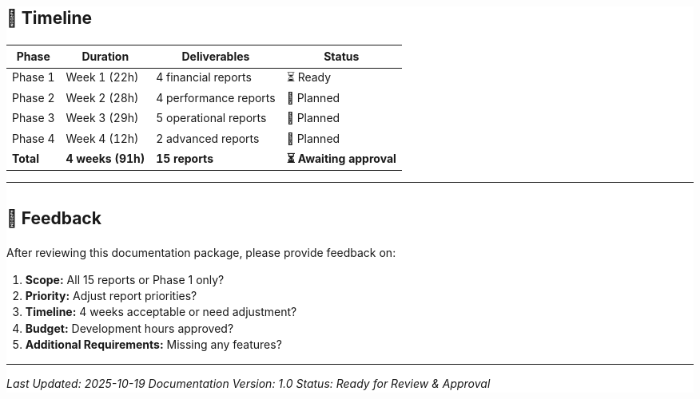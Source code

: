 
## 📅 Timeline

| Phase | Duration | Deliverables | Status |
|-------|----------|--------------|--------|
| Phase 1 | Week 1 (22h) | 4 financial reports | ⏳ Ready |
| Phase 2 | Week 2 (28h) | 4 performance reports | 📝 Planned |
| Phase 3 | Week 3 (29h) | 5 operational reports | 📝 Planned |
| Phase 4 | Week 4 (12h) | 2 advanced reports | 📝 Planned |
| **Total** | **4 weeks (91h)** | **15 reports** | **⏳ Awaiting approval** |

---

## 📧 Feedback

After reviewing this documentation package, please provide feedback on:

1. **Scope:** All 15 reports or Phase 1 only?
2. **Priority:** Adjust report priorities?
3. **Timeline:** 4 weeks acceptable or need adjustment?
4. **Budget:** Development hours approved?
5. **Additional Requirements:** Missing any features?

---

*Last Updated: 2025-10-19*
*Documentation Version: 1.0*
*Status: Ready for Review & Approval*
